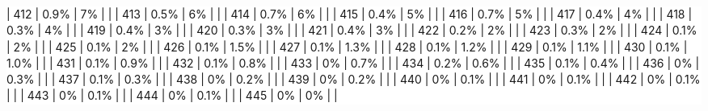 | 412 | 0.9% | 7% |  |
| 413 | 0.5% | 6% |  |
| 414 | 0.7% | 6% |  |
| 415 | 0.4% | 5% |  |
| 416 | 0.7% | 5% |  |
| 417 | 0.4% | 4% |  |
| 418 | 0.3% | 4% |  |
| 419 | 0.4% | 3% |  |
| 420 | 0.3% | 3% |  |
| 421 | 0.4% | 3% |  |
| 422 | 0.2% | 2% |  |
| 423 | 0.3% | 2% |  |
| 424 | 0.1% | 2% |  |
| 425 | 0.1% | 2% |  |
| 426 | 0.1% | 1.5% |  |
| 427 | 0.1% | 1.3% |  |
| 428 | 0.1% | 1.2% |  |
| 429 | 0.1% | 1.1% |  |
| 430 | 0.1% | 1.0% |  |
| 431 | 0.1% | 0.9% |  |
| 432 | 0.1% | 0.8% |  |
| 433 | 0% | 0.7% |  |
| 434 | 0.2% | 0.6% |  |
| 435 | 0.1% | 0.4% |  |
| 436 | 0% | 0.3% |  |
| 437 | 0.1% | 0.3% |  |
| 438 | 0% | 0.2% |  |
| 439 | 0% | 0.2% |  |
| 440 | 0% | 0.1% |  |
| 441 | 0% | 0.1% |  |
| 442 | 0% | 0.1% |  |
| 443 | 0% | 0.1% |  |
| 444 | 0% | 0.1% |  |
| 445 | 0% | 0% |  |
